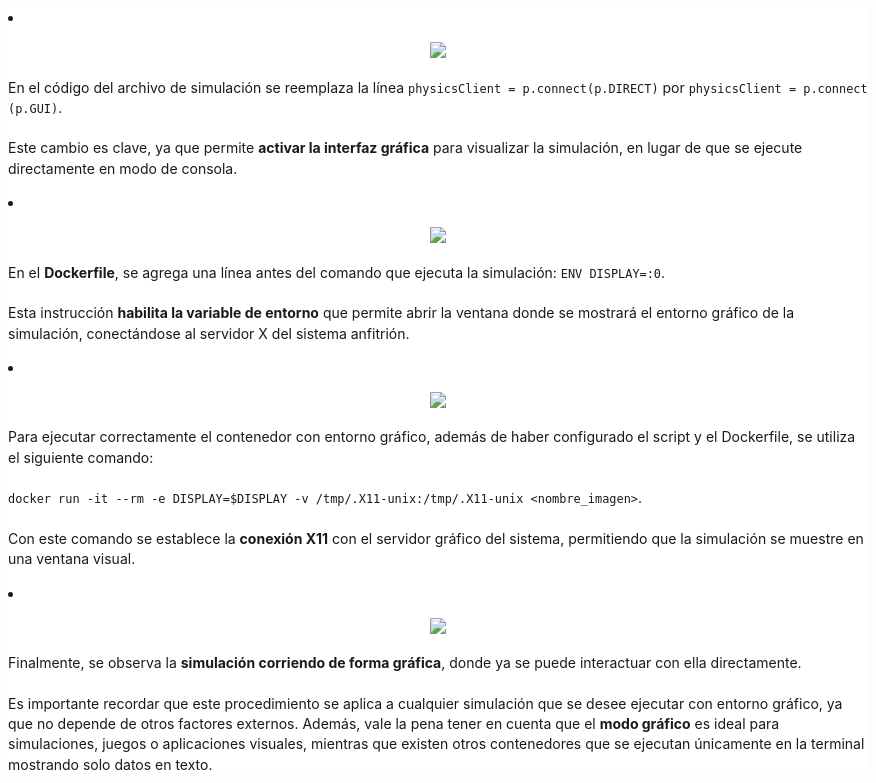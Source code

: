   <li><br>
    <div align="center">
      <p><img width=850 src="https://github.com/user-attachments/assets/0db9c9fd-009d-455d-84a6-f5eb4710a730"/></p>
    </div>
    <p>
      En el código del archivo de simulación se reemplaza la línea 
      <code>physicsClient = p.connect(p.DIRECT)</code> por 
      <code>physicsClient = p.connect(p.GUI)</code>. 
      <br><br>
      Este cambio es clave, ya que permite <b>activar la interfaz gráfica</b> para visualizar la simulación, en lugar de que se ejecute directamente en modo de consola.
    </p>
  </li>

  <li><br>
    <div align="center">
      <p><img width=850 src="https://github.com/user-attachments/assets/59a729c7-127d-4350-b7c5-8ac07dff9dea"/></p>
    </div>
    <p>
      En el <b>Dockerfile</b>, se agrega una línea antes del comando que ejecuta la simulación: 
      <code>ENV DISPLAY=:0</code>. 
      <br><br>
      Esta instrucción <b>habilita la variable de entorno</b> que permite abrir la ventana donde se mostrará el entorno gráfico de la simulación, conectándose al servidor X del sistema anfitrión.
    </p>
  </li>

  <li><br>
    <div align="center">
      <p><img width=850 src="https://github.com/user-attachments/assets/0b1c0ecc-afce-4819-94a2-c9251e44c947"/></p>
    </div>
    <p>
      Para ejecutar correctamente el contenedor con entorno gráfico, además de haber configurado el script y el Dockerfile, se utiliza el siguiente comando:
      <br><br>
      <code>docker run -it --rm -e DISPLAY=$DISPLAY -v /tmp/.X11-unix:/tmp/.X11-unix &lt;nombre_imagen&gt;</code>.
      <br><br>
      Con este comando se establece la <b>conexión X11</b> con el servidor gráfico del sistema, permitiendo que la simulación se muestre en una ventana visual.
    </p>
  </li>

  <li><br>
    <div align="center">
      <p><img width=850 src="https://github.com/user-attachments/assets/4c3313a6-0378-4ccd-823d-631886e29924"/></p>
    </div>
    <p>
      Finalmente, se observa la <b>simulación corriendo de forma gráfica</b>, donde ya se puede interactuar con ella directamente. 
      <br><br>
      Es importante recordar que este procedimiento se aplica a cualquier simulación que se desee ejecutar con entorno gráfico, ya que no depende de otros factores externos. 
      Además, vale la pena tener en cuenta que el <b>modo gráfico</b> es ideal para simulaciones, juegos o aplicaciones visuales, mientras que existen otros contenedores que se ejecutan únicamente en la terminal mostrando solo datos en texto.
    </p>
  </li>
</ol>
